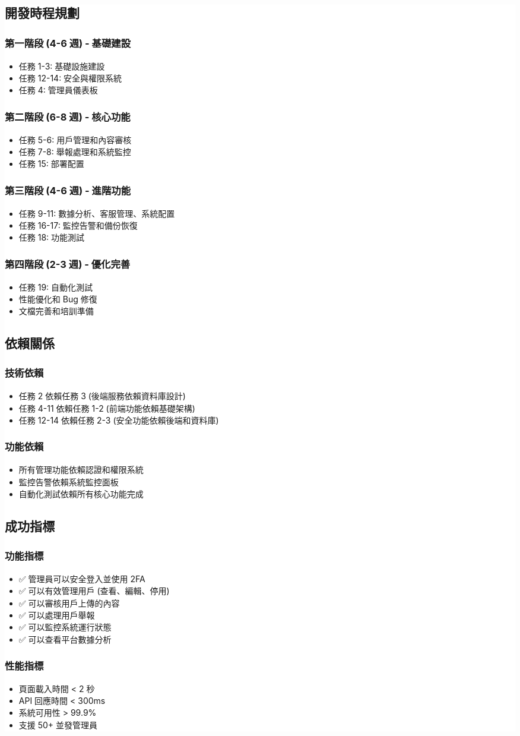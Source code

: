 ## 開發時程規劃

### 第一階段 (4-6 週) - 基礎建設
- 任務 1-3: 基礎設施建設
- 任務 12-14: 安全與權限系統
- 任務 4: 管理員儀表板

### 第二階段 (6-8 週) - 核心功能
- 任務 5-6: 用戶管理和內容審核
- 任務 7-8: 舉報處理和系統監控
- 任務 15: 部署配置

### 第三階段 (4-6 週) - 進階功能
- 任務 9-11: 數據分析、客服管理、系統配置
- 任務 16-17: 監控告警和備份恢復
- 任務 18: 功能測試

### 第四階段 (2-3 週) - 優化完善
- 任務 19: 自動化測試
- 性能優化和 Bug 修復
- 文檔完善和培訓準備

## 依賴關係

### 技術依賴
- 任務 2 依賴任務 3 (後端服務依賴資料庫設計)
- 任務 4-11 依賴任務 1-2 (前端功能依賴基礎架構)
- 任務 12-14 依賴任務 2-3 (安全功能依賴後端和資料庫)

### 功能依賴
- 所有管理功能依賴認證和權限系統
- 監控告警依賴系統監控面板
- 自動化測試依賴所有核心功能完成

## 成功指標

### 功能指標
- ✅ 管理員可以安全登入並使用 2FA
- ✅ 可以有效管理用戶 (查看、編輯、停用)
- ✅ 可以審核用戶上傳的內容
- ✅ 可以處理用戶舉報
- ✅ 可以監控系統運行狀態
- ✅ 可以查看平台數據分析

### 性能指標
- 頁面載入時間 < 2 秒
- API 回應時間 < 300ms
- 系統可用性 > 99.9%
- 支援 50+ 並發管理員

